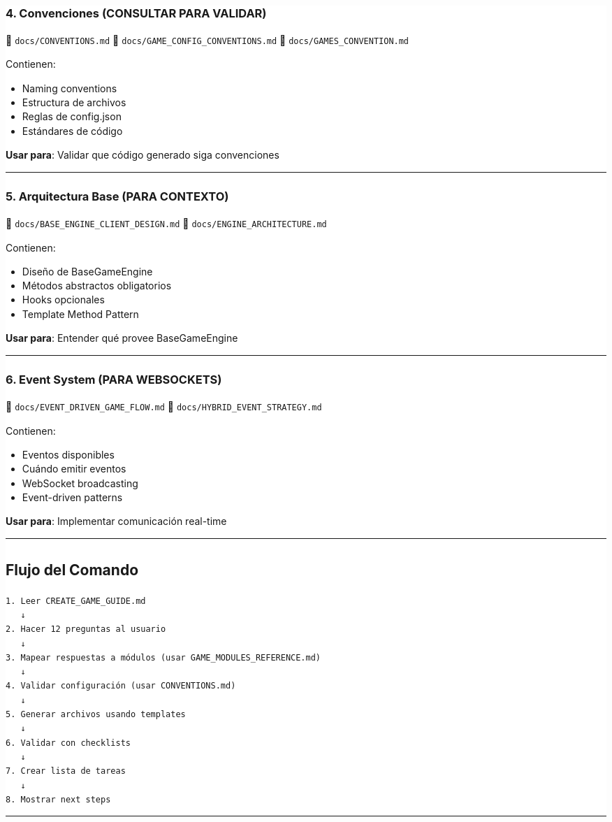 ### 4. **Convenciones** (CONSULTAR PARA VALIDAR)
📄 `docs/CONVENTIONS.md`
📄 `docs/GAME_CONFIG_CONVENTIONS.md`
📄 `docs/GAMES_CONVENTION.md`

Contienen:
- Naming conventions
- Estructura de archivos
- Reglas de config.json
- Estándares de código

**Usar para**: Validar que código generado siga convenciones

---

### 5. **Arquitectura Base** (PARA CONTEXTO)
📄 `docs/BASE_ENGINE_CLIENT_DESIGN.md`
📄 `docs/ENGINE_ARCHITECTURE.md`

Contienen:
- Diseño de BaseGameEngine
- Métodos abstractos obligatorios
- Hooks opcionales
- Template Method Pattern

**Usar para**: Entender qué provee BaseGameEngine

---

### 6. **Event System** (PARA WEBSOCKETS)
📄 `docs/EVENT_DRIVEN_GAME_FLOW.md`
📄 `docs/HYBRID_EVENT_STRATEGY.md`

Contienen:
- Eventos disponibles
- Cuándo emitir eventos
- WebSocket broadcasting
- Event-driven patterns

**Usar para**: Implementar comunicación real-time

---

## Flujo del Comando

```
1. Leer CREATE_GAME_GUIDE.md
   ↓
2. Hacer 12 preguntas al usuario
   ↓
3. Mapear respuestas a módulos (usar GAME_MODULES_REFERENCE.md)
   ↓
4. Validar configuración (usar CONVENTIONS.md)
   ↓
5. Generar archivos usando templates
   ↓
6. Validar con checklists
   ↓
7. Crear lista de tareas
   ↓
8. Mostrar next steps
```

---